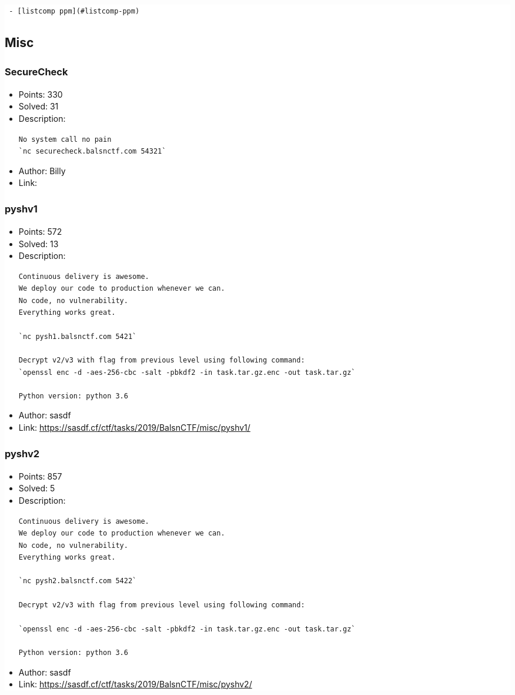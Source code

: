     - [listcomp ppm](#listcomp-ppm)


## Misc
### SecureCheck
- Points: 330
- Solved: 31
- Description:
    ```
    No system call no pain
    `nc securecheck.balsnctf.com 54321`
    ```
- Author: Billy
- Link: 

### pyshv1
- Points: 572
- Solved: 13
- Description:
    ```
    Continuous delivery is awesome.
    We deploy our code to production whenever we can.
    No code, no vulnerability.
    Everything works great.

    `nc pysh1.balsnctf.com 5421`

    Decrypt v2/v3 with flag from previous level using following command:
    `openssl enc -d -aes-256-cbc -salt -pbkdf2 -in task.tar.gz.enc -out task.tar.gz`

    Python version: python 3.6
    ```
- Author: sasdf
- Link: https://sasdf.cf/ctf/tasks/2019/BalsnCTF/misc/pyshv1/
    
### pyshv2
- Points: 857
- Solved: 5
- Description:
    ```
    Continuous delivery is awesome.
    We deploy our code to production whenever we can.
    No code, no vulnerability.
    Everything works great.

    `nc pysh2.balsnctf.com 5422`

    Decrypt v2/v3 with flag from previous level using following command:

    `openssl enc -d -aes-256-cbc -salt -pbkdf2 -in task.tar.gz.enc -out task.tar.gz`

    Python version: python 3.6
    ```
- Author: sasdf
- Link: https://sasdf.cf/ctf/tasks/2019/BalsnCTF/misc/pyshv2/
